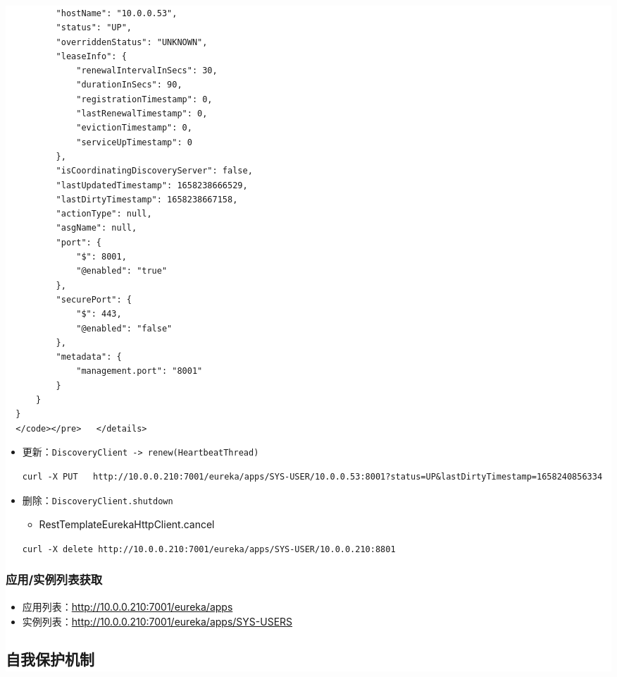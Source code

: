               "hostName": "10.0.0.53",
              "status": "UP",
              "overriddenStatus": "UNKNOWN",
              "leaseInfo": {
                  "renewalIntervalInSecs": 30,
                  "durationInSecs": 90,
                  "registrationTimestamp": 0,
                  "lastRenewalTimestamp": 0,
                  "evictionTimestamp": 0,
                  "serviceUpTimestamp": 0
              },
              "isCoordinatingDiscoveryServer": false,
              "lastUpdatedTimestamp": 1658238666529,
              "lastDirtyTimestamp": 1658238667158,
              "actionType": null,
              "asgName": null,
              "port": {
                  "$": 8001,
                  "@enabled": "true"
              },
              "securePort": {
                  "$": 443,
                  "@enabled": "false"
              },
              "metadata": {
                  "management.port": "8001"
              }
          }
      }
      </code></pre>   </details>

  * 更新：`DiscoveryClient -> renew(HeartbeatThread)`

    ```
    curl -X PUT   http://10.0.0.210:7001/eureka/apps/SYS-USER/10.0.0.53:8001?status=UP&lastDirtyTimestamp=1658240856334
    ```

  * 删除：`DiscoveryClient.shutdown`

    * RestTemplateEurekaHttpClient.cancel

    ```
    curl -X delete http://10.0.0.210:7001/eureka/apps/SYS-USER/10.0.0.210:8801
    ```

### 应用/实例列表获取

* 应用列表：http://10.0.0.210:7001/eureka/apps
* 实例列表：http://10.0.0.210:7001/eureka/apps/SYS-USERS



## 自我保护机制
